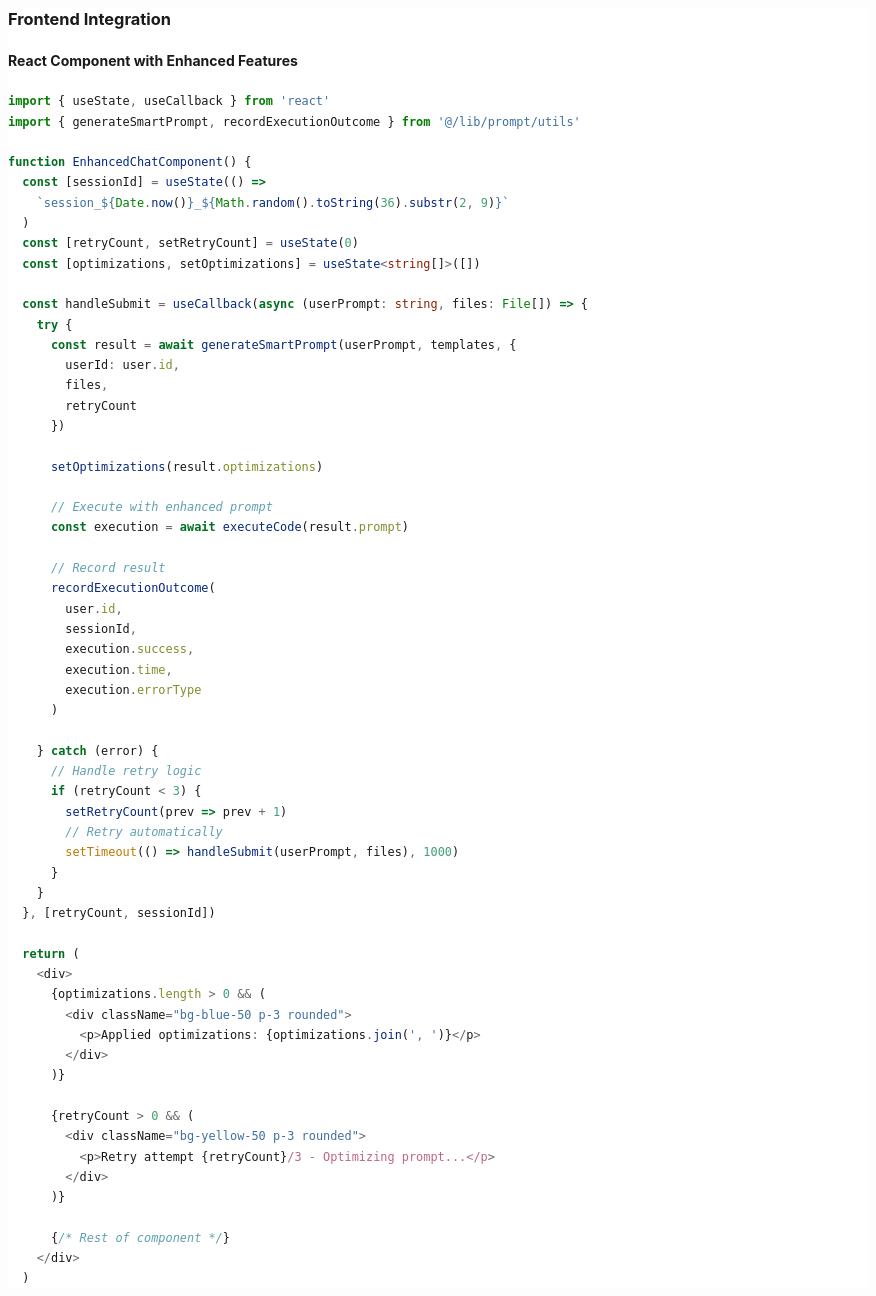 ### Frontend Integration

#### React Component with Enhanced Features

```typescript
import { useState, useCallback } from 'react'
import { generateSmartPrompt, recordExecutionOutcome } from '@/lib/prompt/utils'

function EnhancedChatComponent() {
  const [sessionId] = useState(() => 
    `session_${Date.now()}_${Math.random().toString(36).substr(2, 9)}`
  )
  const [retryCount, setRetryCount] = useState(0)
  const [optimizations, setOptimizations] = useState<string[]>([])

  const handleSubmit = useCallback(async (userPrompt: string, files: File[]) => {
    try {
      const result = await generateSmartPrompt(userPrompt, templates, {
        userId: user.id,
        files,
        retryCount
      })
      
      setOptimizations(result.optimizations)
      
      // Execute with enhanced prompt
      const execution = await executeCode(result.prompt)
      
      // Record result
      recordExecutionOutcome(
        user.id,
        sessionId,
        execution.success,
        execution.time,
        execution.errorType
      )
      
    } catch (error) {
      // Handle retry logic
      if (retryCount < 3) {
        setRetryCount(prev => prev + 1)
        // Retry automatically
        setTimeout(() => handleSubmit(userPrompt, files), 1000)
      }
    }
  }, [retryCount, sessionId])

  return (
    <div>
      {optimizations.length > 0 && (
        <div className="bg-blue-50 p-3 rounded">
          <p>Applied optimizations: {optimizations.join(', ')}</p>
        </div>
      )}
      
      {retryCount > 0 && (
        <div className="bg-yellow-50 p-3 rounded">
          <p>Retry attempt {retryCount}/3 - Optimizing prompt...</p>
        </div>
      )}
      
      {/* Rest of component */}
    </div>
  )
```